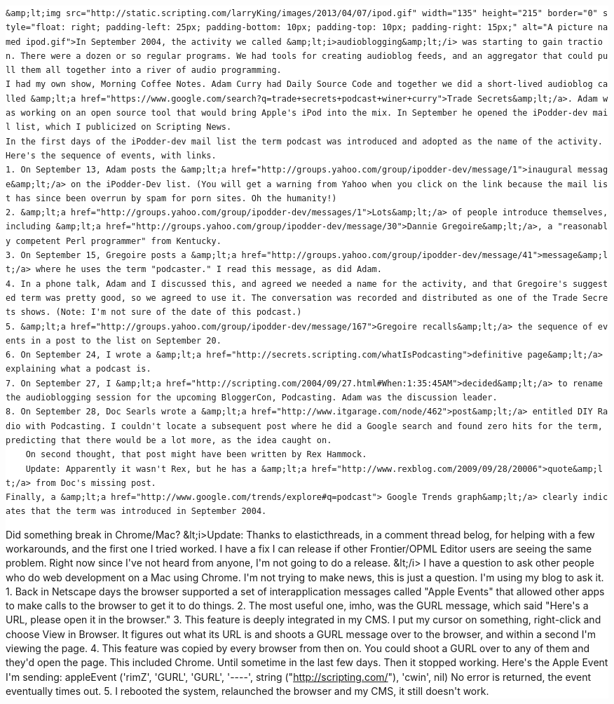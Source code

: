 	&amp;lt;img src="http://static.scripting.com/larryKing/images/2013/04/07/ipod.gif" width="135" height="215" border="0" style="float: right; padding-left: 25px; padding-bottom: 10px; padding-top: 10px; padding-right: 15px;" alt="A picture named ipod.gif">In September 2004, the activity we called &amp;lt;i>audioblogging&amp;lt;/i> was starting to gain traction. There were a dozen or so regular programs. We had tools for creating audioblog feeds, and an aggregator that could pull them all together into a river of audio programming. 
	I had my own show, Morning Coffee Notes. Adam Curry had Daily Source Code and together we did a short-lived audioblog called &amp;lt;a href="https://www.google.com/search?q=trade+secrets+podcast+winer+curry">Trade Secrets&amp;lt;/a>. Adam was working on an open source tool that would bring Apple's iPod into the mix. In September he opened the iPodder-dev mail list, which I publicized on Scripting News. 
	In the first days of the iPodder-dev mail list the term podcast was introduced and adopted as the name of the activity. 
	Here's the sequence of events, with links.
	1. On September 13, Adam posts the &amp;lt;a href="http://groups.yahoo.com/group/ipodder-dev/message/1">inaugural message&amp;lt;/a> on the iPodder-Dev list. (You will get a warning from Yahoo when you click on the link because the mail list has since been overrun by spam for porn sites. Oh the humanity!)
	2. &amp;lt;a href="http://groups.yahoo.com/group/ipodder-dev/messages/1">Lots&amp;lt;/a> of people introduce themselves, including &amp;lt;a href="http://groups.yahoo.com/group/ipodder-dev/message/30">Dannie Gregoire&amp;lt;/a>, a "reasonably competent Perl programmer" from Kentucky. 
	3. On September 15, Gregoire posts a &amp;lt;a href="http://groups.yahoo.com/group/ipodder-dev/message/41">message&amp;lt;/a> where he uses the term "podcaster." I read this message, as did Adam.
	4. In a phone talk, Adam and I discussed this, and agreed we needed a name for the activity, and that Gregoire's suggested term was pretty good, so we agreed to use it. The conversation was recorded and distributed as one of the Trade Secrets shows. (Note: I'm not sure of the date of this podcast.)
	5. &amp;lt;a href="http://groups.yahoo.com/group/ipodder-dev/message/167">Gregoire recalls&amp;lt;/a> the sequence of events in a post to the list on September 20.
	6. On September 24, I wrote a &amp;lt;a href="http://secrets.scripting.com/whatIsPodcasting">definitive page&amp;lt;/a> explaining what a podcast is.
	7. On September 27, I &amp;lt;a href="http://scripting.com/2004/09/27.html#When:1:35:45AM">decided&amp;lt;/a> to rename the audioblogging session for the upcoming BloggerCon, Podcasting. Adam was the discussion leader.
	8. On September 28, Doc Searls wrote a &amp;lt;a href="http://www.itgarage.com/node/462">post&amp;lt;/a> entitled DIY Radio with Podcasting. I couldn't locate a subsequent post where he did a Google search and found zero hits for the term, predicting that there would be a lot more, as the idea caught on.
		On second thought, that post might have been written by Rex Hammock. 
		Update: Apparently it wasn't Rex, but he has a &amp;lt;a href="http://www.rexblog.com/2009/09/28/20006">quote&amp;lt;/a> from Doc's missing post.
	Finally, a &amp;lt;a href="http://www.google.com/trends/explore#q=podcast"> Google Trends graph&amp;lt;/a> clearly indicates that the term was introduced in September 2004. 
Did something break in Chrome/Mac?
	&amp;lt;i>Update: Thanks to elasticthreads, in a comment thread belog, for helping with a few workarounds, and the first one I tried worked. I have a fix I can release if other Frontier/OPML Editor users are seeing the same problem. Right now since I've not heard from anyone, I'm not going to do a release. &amp;lt;/i>
	I have a question to ask other people who do web development on a Mac using Chrome. I'm not trying to make news, this is just a question. I'm using my blog to ask it.
	1. Back in Netscape days the browser supported a set of interapplication messages called "Apple Events" that allowed other apps to make calls to the browser to get it to do things. 
	2. The most useful one, imho, was the GURL message, which said "Here's a URL, please open it in the browser."
	3. This feature is deeply integrated in my CMS. I put my cursor on something, right-click and choose View in Browser. It figures out what its URL is and shoots a GURL message over to the browser, and within a second I'm viewing the page.
	4. This feature was copied by every browser from then on. You could shoot a GURL over to any of them and they'd open the page. This included Chrome. Until sometime in the last few days. Then it stopped working.
		Here's the Apple Event I'm sending:
		appleEvent ('rimZ', 'GURL', 'GURL', '----', string ("http://scripting.com/"), 'cwin', nil)
		No error is returned, the event eventually times out.
	5. I rebooted the system, relaunched the browser and my CMS, it still doesn't work.